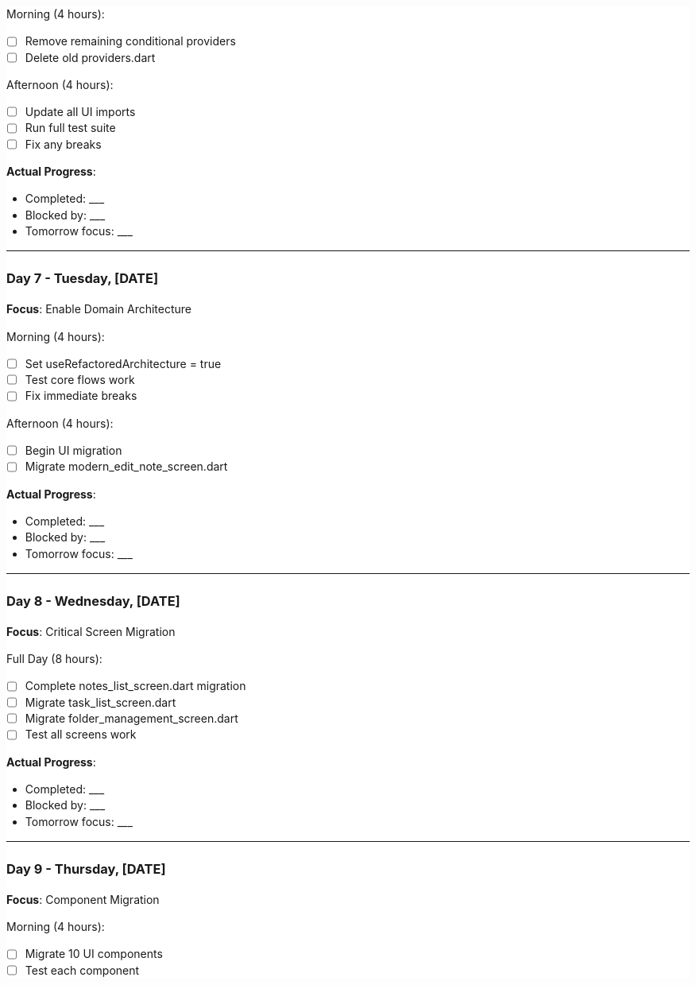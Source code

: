Morning (4 hours):
- [ ] Remove remaining conditional providers
- [ ] Delete old providers.dart

Afternoon (4 hours):
- [ ] Update all UI imports
- [ ] Run full test suite
- [ ] Fix any breaks

**Actual Progress**:
- Completed: ___
- Blocked by: ___
- Tomorrow focus: ___

---

### Day 7 - Tuesday, [DATE]
**Focus**: Enable Domain Architecture

Morning (4 hours):
- [ ] Set useRefactoredArchitecture = true
- [ ] Test core flows work
- [ ] Fix immediate breaks

Afternoon (4 hours):
- [ ] Begin UI migration
- [ ] Migrate modern_edit_note_screen.dart

**Actual Progress**:
- Completed: ___
- Blocked by: ___
- Tomorrow focus: ___

---

### Day 8 - Wednesday, [DATE]
**Focus**: Critical Screen Migration

Full Day (8 hours):
- [ ] Complete notes_list_screen.dart migration
- [ ] Migrate task_list_screen.dart
- [ ] Migrate folder_management_screen.dart
- [ ] Test all screens work

**Actual Progress**:
- Completed: ___
- Blocked by: ___
- Tomorrow focus: ___

---

### Day 9 - Thursday, [DATE]
**Focus**: Component Migration

Morning (4 hours):
- [ ] Migrate 10 UI components
- [ ] Test each component
